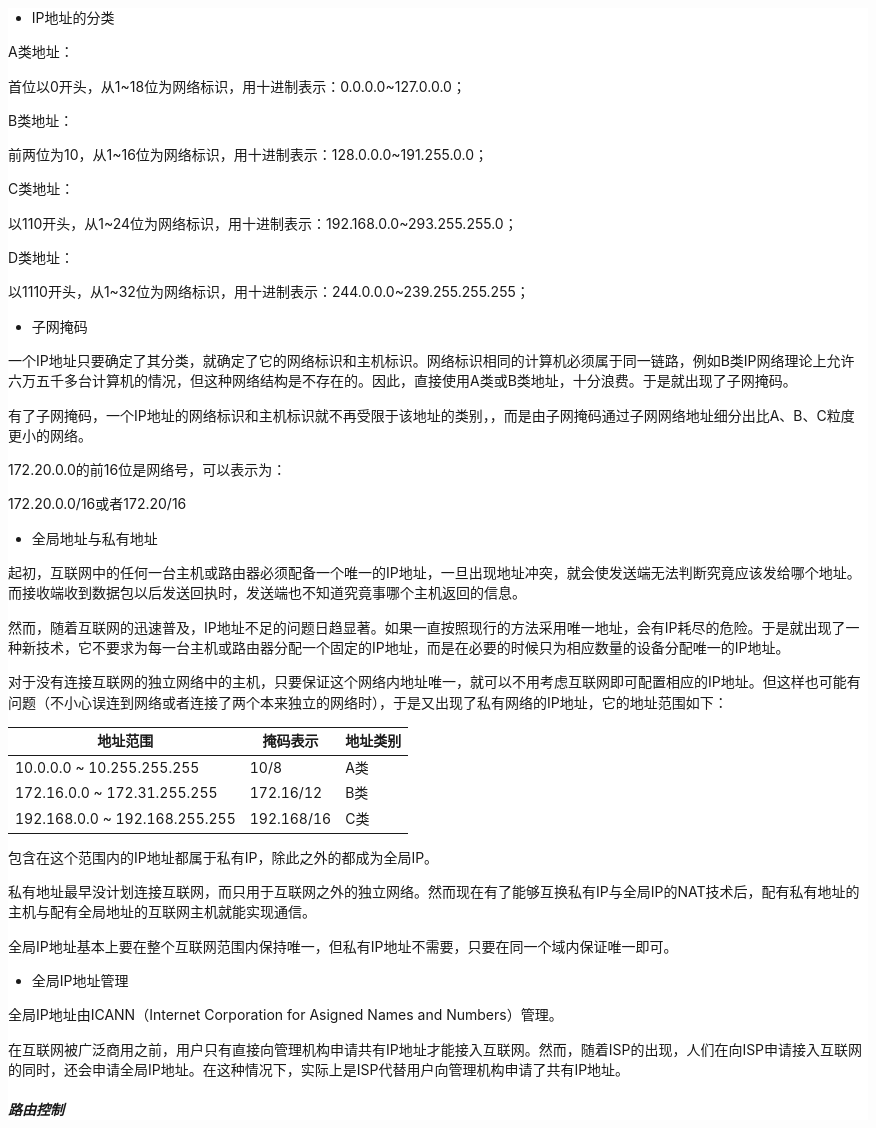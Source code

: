 * IP地址的分类

A类地址：

首位以0开头，从1~18位为网络标识，用十进制表示：0.0.0.0~127.0.0.0；

B类地址：

前两位为10，从1~16位为网络标识，用十进制表示：128.0.0.0~191.255.0.0；

C类地址：

以110开头，从1~24位为网络标识，用十进制表示：192.168.0.0~293.255.255.0；

D类地址：

以1110开头，从1~32位为网络标识，用十进制表示：244.0.0.0~239.255.255.255；

* 子网掩码

一个IP地址只要确定了其分类，就确定了它的网络标识和主机标识。网络标识相同的计算机必须属于同一链路，例如B类IP网络理论上允许六万五千多台计算机的情况，但这种网络结构是不存在的。因此，直接使用A类或B类地址，十分浪费。于是就出现了子网掩码。

有了子网掩码，一个IP地址的网络标识和主机标识就不再受限于该地址的类别，，而是由子网掩码通过子网网络地址细分出比A、B、C粒度更小的网络。

172.20.0.0的前16位是网络号，可以表示为：

172.20.0.0/16或者172.20/16

* 全局地址与私有地址

起初，互联网中的任何一台主机或路由器必须配备一个唯一的IP地址，一旦出现地址冲突，就会使发送端无法判断究竟应该发给哪个地址。而接收端收到数据包以后发送回执时，发送端也不知道究竟事哪个主机返回的信息。

然而，随着互联网的迅速普及，IP地址不足的问题日趋显著。如果一直按照现行的方法采用唯一地址，会有IP耗尽的危险。于是就出现了一种新技术，它不要求为每一台主机或路由器分配一个固定的IP地址，而是在必要的时候只为相应数量的设备分配唯一的IP地址。

对于没有连接互联网的独立网络中的主机，只要保证这个网络内地址唯一，就可以不用考虑互联网即可配置相应的IP地址。但这样也可能有问题（不小心误连到网络或者连接了两个本来独立的网络时），于是又出现了私有网络的IP地址，它的地址范围如下：


| 地址范围                      | 掩码表示   | 地址类别 |
| ----------------------------- | ---------- | -------- |
| 10.0.0.0 ~ 10.255.255.255     | 10/8       | A类      |
| 172.16.0.0 ~ 172.31.255.255   | 172.16/12  | B类      |
| 192.168.0.0 ~ 192.168.255.255 | 192.168/16 | C类      |

包含在这个范围内的IP地址都属于私有IP，除此之外的都成为全局IP。

私有地址最早没计划连接互联网，而只用于互联网之外的独立网络。然而现在有了能够互换私有IP与全局IP的NAT技术后，配有私有地址的主机与配有全局地址的互联网主机就能实现通信。

全局IP地址基本上要在整个互联网范围内保持唯一，但私有IP地址不需要，只要在同一个域内保证唯一即可。


* 全局IP地址管理

全局IP地址由ICANN（Internet Corporation for Asigned Names and Numbers）管理。

在互联网被广泛商用之前，用户只有直接向管理机构申请共有IP地址才能接入互联网。然而，随着ISP的出现，人们在向ISP申请接入互联网的同时，还会申请全局IP地址。在这种情况下，实际上是ISP代替用户向管理机构申请了共有IP地址。

##### 路由控制
